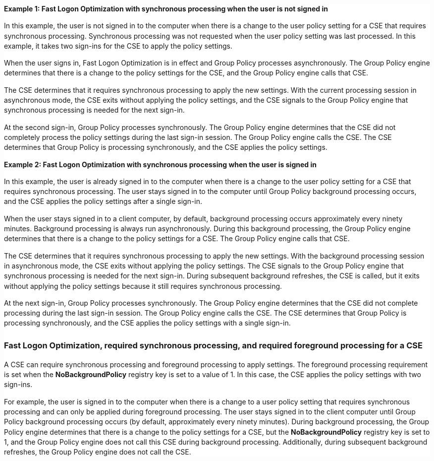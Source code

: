 **Example 1: Fast Logon Optimization with synchronous processing when the user is not signed in**

In this example, the user is not signed in to the computer when there is a change to the user policy setting for a CSE that requires synchronous processing. Synchronous processing was not requested when the user policy setting was last processed. In this example, it takes two sign-ins for the CSE to apply the policy settings.

When the user signs in, Fast Logon Optimization is in effect and Group Policy processes asynchronously. The Group Policy engine determines that there is a change to the policy settings for the CSE, and the Group Policy engine calls that CSE.

The CSE determines that it requires synchronous processing to apply the new settings. With the current processing session in asynchronous mode, the CSE exits without applying the policy settings, and the CSE signals to the Group Policy engine that synchronous processing is needed for the next sign-in.

At the second sign-in, Group Policy processes synchronously. The Group Policy engine determines that the CSE did not completely process the policy settings during the last sign-in session. The Group Policy engine calls the CSE. The CSE determines that Group Policy is processing synchronously, and the CSE applies the policy settings.

**Example 2: Fast Logon Optimization with synchronous processing when the user is signed in**

In this example, the user is already signed in to the computer when there is a change to the user policy setting for a CSE that requires synchronous processing. The user stays signed in to the computer until Group Policy background processing occurs, and the CSE applies the policy settings after a single sign-in.

When the user stays signed in to a client computer, by default, background processing occurs approximately every ninety minutes. Background processing is always run asynchronously. During this background processing, the Group Policy engine determines that there is a change to the policy settings for a CSE. The Group Policy engine calls that CSE.

The CSE determines that it requires synchronous processing to apply the new settings. With the background processing session in asynchronous mode, the CSE exits without applying the policy settings. The CSE signals to the Group Policy engine that synchronous processing is needed for the next sign-in. During subsequent background refreshes, the CSE is called, but it exits without applying the policy settings because it still requires synchronous processing.

At the next sign-in, Group Policy processes synchronously. The Group Policy engine determines that the CSE did not complete processing during the last sign-in session. The Group Policy engine calls the CSE. The CSE determines that Group Policy is processing synchronously, and the CSE applies the policy settings with a single sign-in.

### Fast Logon Optimization, required synchronous processing, and required foreground processing for a CSE
A CSE can require synchronous processing and foreground processing to apply settings. The foreground processing requirement is set when the **NoBackgroundPolicy** registry key is set to a value of 1. In this case, the CSE applies the policy settings with two sign-ins.

For example, the user is signed in to the computer when there is a change to a user policy setting that requires synchronous processing and can only be applied during foreground processing. The user stays signed in to the client computer until Group Policy background processing occurs (by default, approximately every ninety minutes). During background processing, the Group Policy engine determines that there is a change to the policy settings for a CSE, but the **NoBackgroundPolicy** registry key is set to 1, and the Group Policy engine does not call this CSE during background processing. Additionally, during subsequent background refreshes, the Group Policy engine does not call the CSE.
